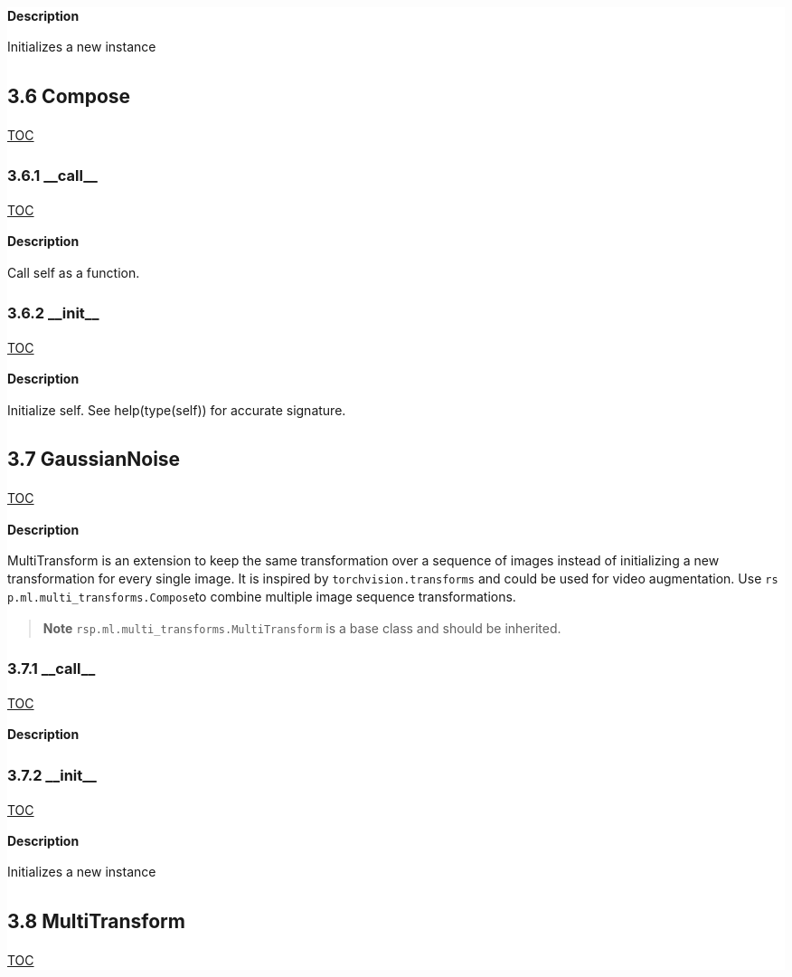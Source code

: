 **Description**

Initializes a new instance

## 3.6 Compose

[TOC](#table-of-contents)

### 3.6.1 \_\_call\_\_

[TOC](#table-of-contents)

**Description**

Call self as a function.

### 3.6.2 \_\_init\_\_

[TOC](#table-of-contents)

**Description**

Initialize self.  See help(type(self)) for accurate signature.

## 3.7 GaussianNoise

[TOC](#table-of-contents)

**Description**

MultiTransform is an extension to keep the same transformation over a sequence of images instead of initializing a new transformation for every single image. It is inspired by `torchvision.transforms` and could be used for video augmentation. Use `rsp.ml.multi_transforms.Compose`to combine multiple image sequence transformations.

> **Note** `rsp.ml.multi_transforms.MultiTransform` is a base class and should be inherited.

### 3.7.1 \_\_call\_\_

[TOC](#table-of-contents)

**Description**

        

        

### 3.7.2 \_\_init\_\_

[TOC](#table-of-contents)

**Description**

Initializes a new instance

## 3.8 MultiTransform

[TOC](#table-of-contents)
